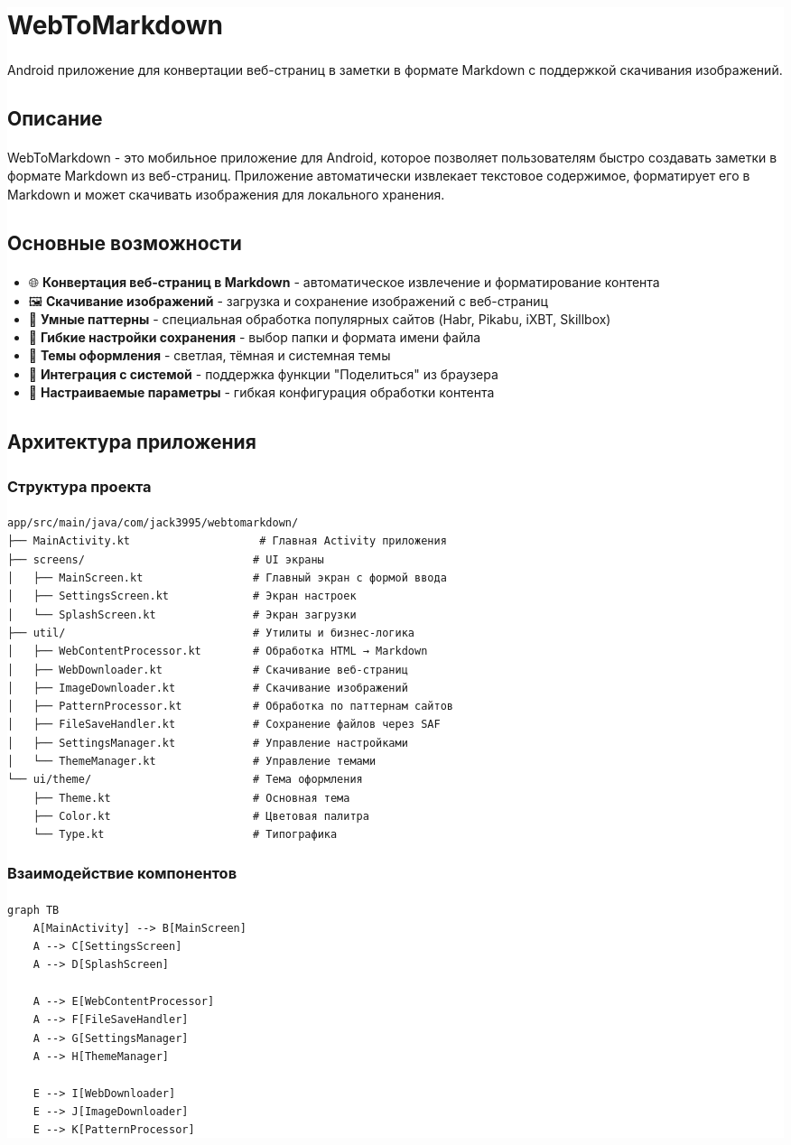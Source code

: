 # WebToMarkdown

Android приложение для конвертации веб-страниц в заметки в формате Markdown с поддержкой скачивания изображений.

## Описание

WebToMarkdown - это мобильное приложение для Android, которое позволяет пользователям быстро создавать заметки в формате Markdown из веб-страниц. Приложение автоматически извлекает текстовое содержимое, форматирует его в Markdown и может скачивать изображения для локального хранения.

## Основные возможности

- 🌐 **Конвертация веб-страниц в Markdown** - автоматическое извлечение и форматирование контента
- 🖼️ **Скачивание изображений** - загрузка и сохранение изображений с веб-страниц
- 🎯 **Умные паттерны** - специальная обработка популярных сайтов (Habr, Pikabu, iXBT, Skillbox)
- 💾 **Гибкие настройки сохранения** - выбор папки и формата имени файла
- 🎨 **Темы оформления** - светлая, тёмная и системная темы
- 📱 **Интеграция с системой** - поддержка функции "Поделиться" из браузера
- 🔧 **Настраиваемые параметры** - гибкая конфигурация обработки контента

## Архитектура приложения

### Структура проекта

```
app/src/main/java/com/jack3995/webtomarkdown/
├── MainActivity.kt                    # Главная Activity приложения
├── screens/                          # UI экраны
│   ├── MainScreen.kt                 # Главный экран с формой ввода
│   ├── SettingsScreen.kt             # Экран настроек
│   └── SplashScreen.kt               # Экран загрузки
├── util/                             # Утилиты и бизнес-логика
│   ├── WebContentProcessor.kt        # Обработка HTML → Markdown
│   ├── WebDownloader.kt              # Скачивание веб-страниц
│   ├── ImageDownloader.kt            # Скачивание изображений
│   ├── PatternProcessor.kt           # Обработка по паттернам сайтов
│   ├── FileSaveHandler.kt            # Сохранение файлов через SAF
│   ├── SettingsManager.kt            # Управление настройками
│   └── ThemeManager.kt               # Управление темами
└── ui/theme/                         # Тема оформления
    ├── Theme.kt                      # Основная тема
    ├── Color.kt                      # Цветовая палитра
    └── Type.kt                       # Типографика
```

### Взаимодействие компонентов

```mermaid
graph TB
    A[MainActivity] --> B[MainScreen]
    A --> C[SettingsScreen]
    A --> D[SplashScreen]
    
    A --> E[WebContentProcessor]
    A --> F[FileSaveHandler]
    A --> G[SettingsManager]
    A --> H[ThemeManager]
    
    E --> I[WebDownloader]
    E --> J[ImageDownloader]
    E --> K[PatternProcessor]
```